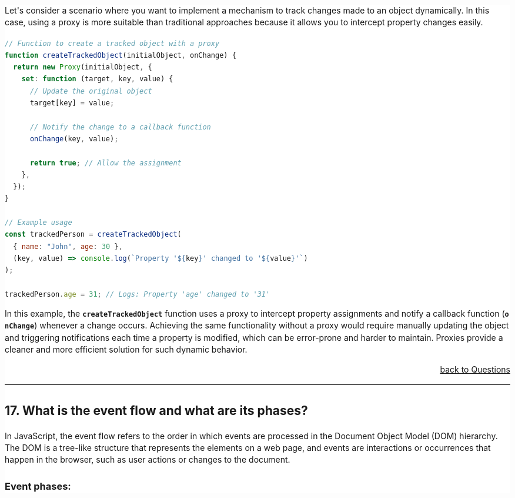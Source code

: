 Let's consider a scenario where you want to implement a mechanism to track changes made to an object dynamically. In this case, using a proxy is more suitable than traditional approaches because it allows you to intercept property changes easily.

```javascript
// Function to create a tracked object with a proxy
function createTrackedObject(initialObject, onChange) {
  return new Proxy(initialObject, {
    set: function (target, key, value) {
      // Update the original object
      target[key] = value;

      // Notify the change to a callback function
      onChange(key, value);

      return true; // Allow the assignment
    },
  });
}

// Example usage
const trackedPerson = createTrackedObject(
  { name: "John", age: 30 },
  (key, value) => console.log(`Property '${key}' changed to '${value}'`)
);

trackedPerson.age = 31; // Logs: Property 'age' changed to '31'
```

In this example, the **`createTrackedObject`** function uses a proxy to intercept property assignments and notify a callback function (**`onChange`**) whenever a change occurs. Achieving the same functionality without a proxy would require manually updating the object and triggering notifications each time a property is modified, which can be error-prone and harder to maintain. Proxies provide a cleaner and more efficient solution for such dynamic behavior.

<div align="right">

[back to Questions](#questions)

</div>

---

<a name="#what-is-the-event-flow-and-what-are-its-phases?"></a>

## 17. What is the event flow and what are its phases?

In JavaScript, the event flow refers to the order in which events are processed in the Document Object Model (DOM) hierarchy. The DOM is a tree-like structure that represents the elements on a web page, and events are interactions or occurrences that happen in the browser, such as user actions or changes to the document.

### **Event phases:**
